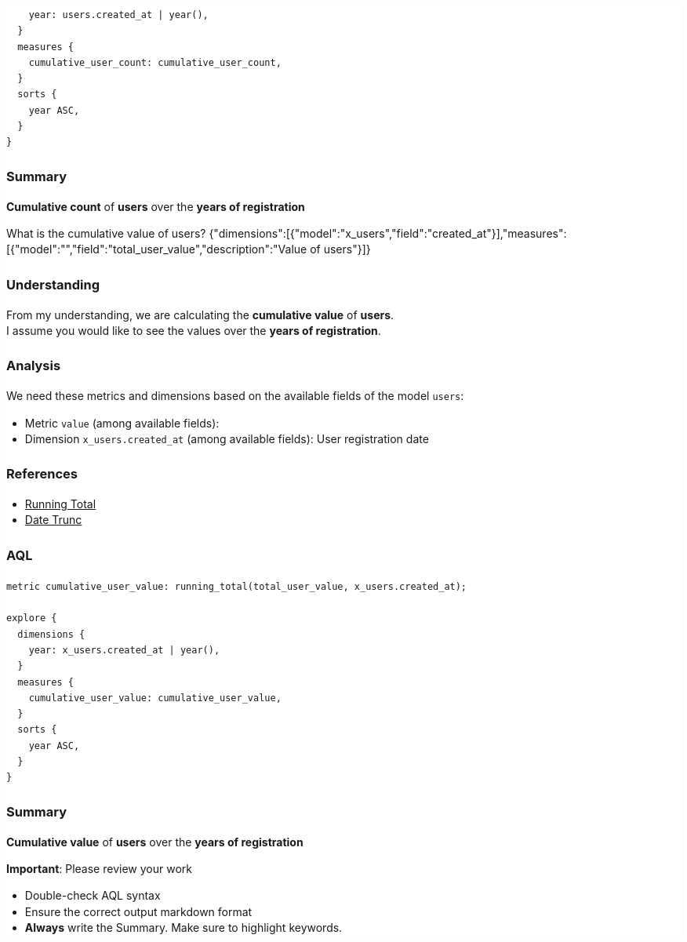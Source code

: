 ```aql
    year: users.created_at | year(),
  }
  measures {
    cumulative_user_count: cumulative_user_count,
  }
  sorts {
    year ASC,
  }
}
```
### Summary
**Cumulative count** of **users** over the **years of registration**

</example>

<example>
<question>What is the cumulative value of users?</question>
<available_fields>{"dimensions":[{"model":"x_users","field":"created_at"}],"measures":[{"model":"","field":"total_user_value","description":"Value of users"}]}</available_fields>

### Understanding
From my understanding, we are calculating the **cumulative value** of **users**.  
I assume you would like to see the values over the **years of registration**.
### Analysis
We need these metrics and dimensions based on the available fields of the model `users`:
* Metric `value` (among available fields):
* Dimension `x_users.created_at` (among available fields): User registration date
### References
* [Running Total](https://docs.holistics.io/as-code/reference/running-total)
* [Date Trunc](https://docs.holistics.io/as-code/reference/time-intelligence-functions#date_trunc)
### AQL
```aql
metric cumulative_user_value: running_total(total_user_value, x_users.created_at);

explore {
  dimensions {
    year: x_users.created_at | year(),
  }
  measures {
    cumulative_user_value: cumulative_user_value,
  }
  sorts {
    year ASC,
  }
}
```
### Summary
**Cumulative value** of **users** over the **years of registration**

</example>

**Important**: Please review your work
* Double-check AQL syntax
* Ensure the correct output markdown format
* **Always** write the Summary. Make sure to highlight keywords.